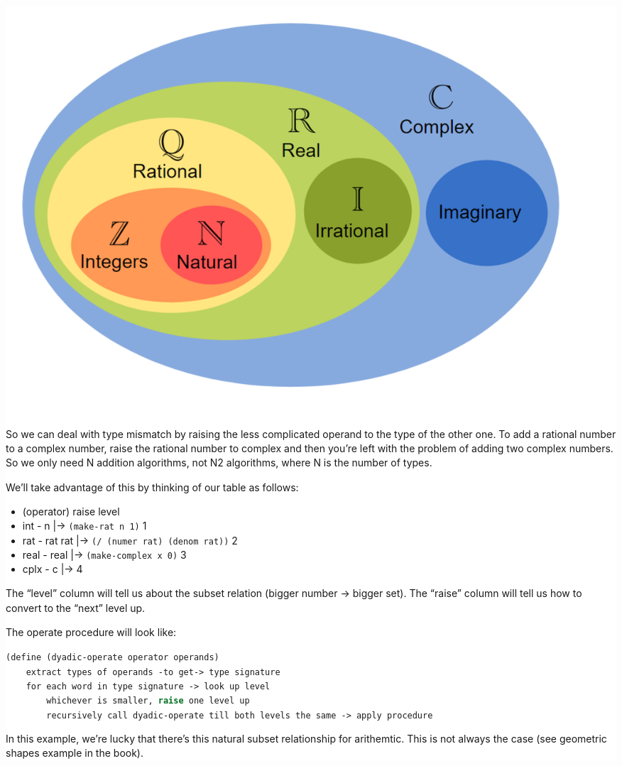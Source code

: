 ![subsets](w6_subsets.png)


So we can deal with type mismatch by raising the less complicated operand to the type of the other one. To add a rational number to a complex number, raise the rational number to complex and then you’re left with the problem of adding two complex numbers. So we only need N addition algorithms, not N2 algorithms, where N is the number of types.

We’ll take advantage of this by thinking of our table as follows:

- (operator) raise level
- int - n |-> `(make-rat n 1)` 1
- rat - rat rat |-> `(/ (numer rat) (denom rat))` 2
- real - real |-> `(make-complex x 0)` 3
- cplx - c |-> 4

The “level” column will tell us about the subset relation (bigger number -> bigger set). The “raise” column will tell us how to convert to the “next” level up.

The operate procedure will look like:

```scheme
(define (dyadic-operate operator operands)
	extract types of operands -to get-> type signature
	for each word in type signature -> look up level
		whichever is smaller, raise one level up 
		recursively call dyadic-operate till both levels the same -> apply procedure
```

In this example, we’re lucky that there’s this natural subset relationship for arithemtic. This is not always the case (see geometric shapes example in the book). 
